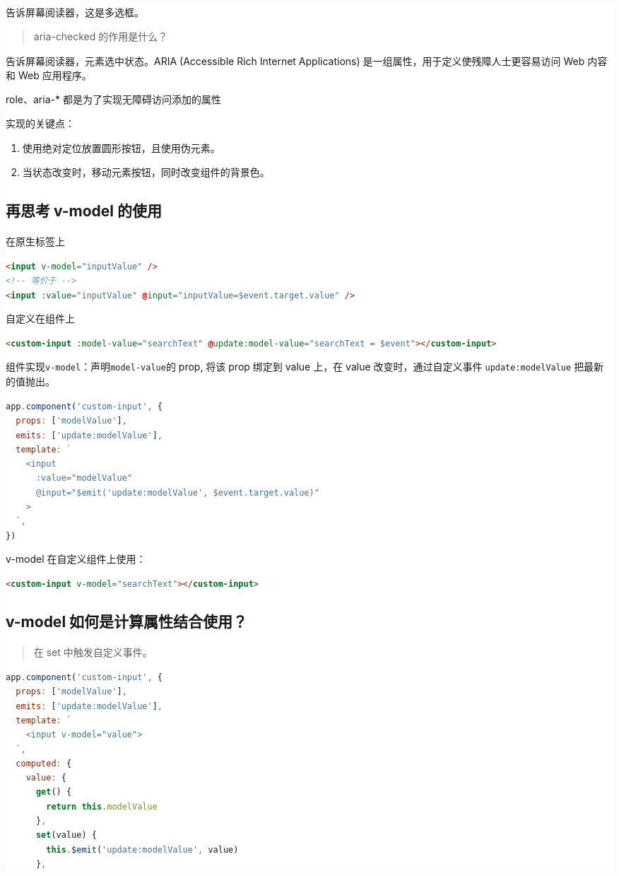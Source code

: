 告诉屏幕阅读器，这是多选框。

> aria-checked 的作用是什么？

告诉屏幕阅读器，元素选中状态。ARIA (Accessible Rich Internet Applications) 是一组属性，用于定义使残障人士更容易访问 Web 内容和 Web 应用程序。

role、aria-\* 都是为了实现无障碍访问添加的属性

实现的关键点：

1. 使用绝对定位放置圆形按钮，且使用伪元素。

2. 当状态改变时，移动元素按钮，同时改变组件的背景色。

## 再思考 v-model 的使用

在原生标签上

```html
<input v-model="inputValue" />
<!-- 等价于 -->
<input :value="inputValue" @input="inputValue=$event.target.value" />
```

自定义在组件上

```html
<custom-input :model-value="searchText" @update:model-value="searchText = $event"></custom-input>
```

组件实现`v-model`：声明`model-value`的 prop, 将该 prop 绑定到 value 上，在 value 改变时，通过自定义事件 `update:modelValue` 把最新的值抛出。

```js
app.component('custom-input', {
  props: ['modelValue'],
  emits: ['update:modelValue'],
  template: `
    <input
      :value="modelValue"
      @input="$emit('update:modelValue', $event.target.value)"
    >
  `,
})
```

v-model 在自定义组件上使用：

```html
<custom-input v-model="searchText"></custom-input>
```

## v-model 如何是计算属性结合使用？

> 在 set 中触发自定义事件。

```js
app.component('custom-input', {
  props: ['modelValue'],
  emits: ['update:modelValue'],
  template: `
    <input v-model="value">
  `,
  computed: {
    value: {
      get() {
        return this.modelValue
      },
      set(value) {
        this.$emit('update:modelValue', value)
      },
```